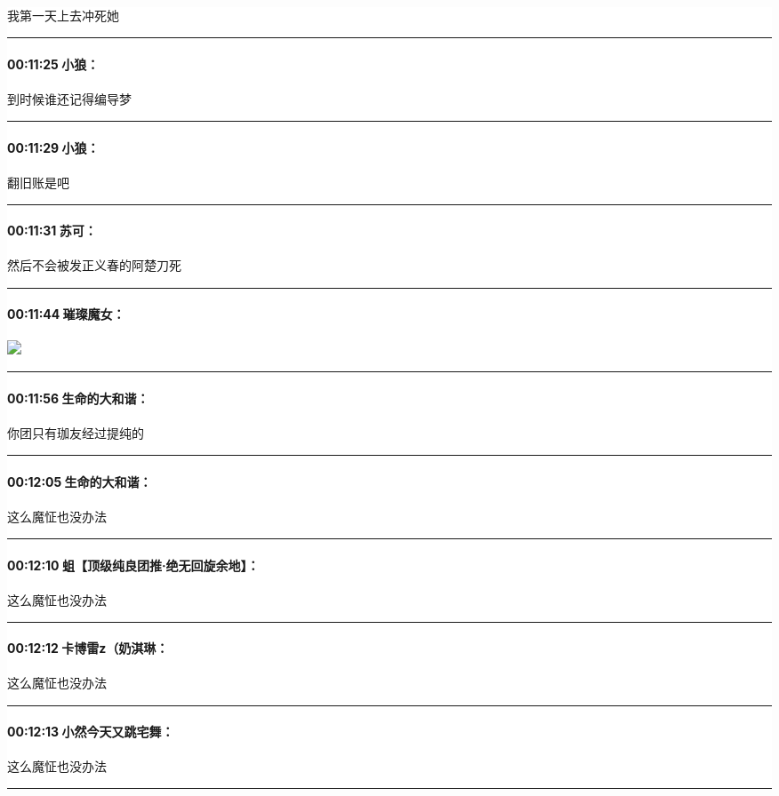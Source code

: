 我第一天上去冲死她

*****

#### 00:11:25  小狼：

到时候谁还记得编导梦

*****

#### 00:11:29  小狼：

翻旧账是吧

*****

#### 00:11:31  苏可：

然后不会被发正义春的阿楚刀死

*****

#### 00:11:44  璀璨魔女：

![](http://gchat.qpic.cn/gchatpic_new/3553129151/566651707-2837552290-1A46DF88EB148748DE6045476CED9871/0?term=2")

*****

#### 00:11:56  生命的大和谐：

你团只有珈友经过提纯的

*****

#### 00:12:05  生命的大和谐：

这么魔怔也没办法

*****

#### 00:12:10  蛆【顶级纯良团推·绝无回旋余地】：

这么魔怔也没办法

*****

#### 00:12:12  卡博雷z（奶淇琳：

这么魔怔也没办法

*****

#### 00:12:13  小然今天又跳宅舞：

这么魔怔也没办法

*****
